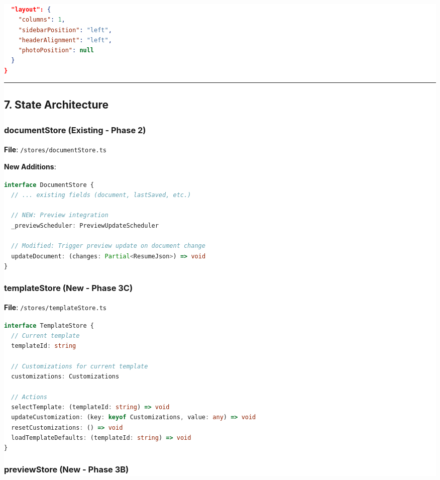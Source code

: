 ```json
  "layout": {
    "columns": 1,
    "sidebarPosition": "left",
    "headerAlignment": "left",
    "photoPosition": null
  }
}
```

---

## 7. State Architecture

### documentStore (Existing - Phase 2)

**File**: `/stores/documentStore.ts`

**New Additions**:
```typescript
interface DocumentStore {
  // ... existing fields (document, lastSaved, etc.)

  // NEW: Preview integration
  _previewScheduler: PreviewUpdateScheduler

  // Modified: Trigger preview update on document change
  updateDocument: (changes: Partial<ResumeJson>) => void
}
```

### templateStore (New - Phase 3C)

**File**: `/stores/templateStore.ts`

```typescript
interface TemplateStore {
  // Current template
  templateId: string

  // Customizations for current template
  customizations: Customizations

  // Actions
  selectTemplate: (templateId: string) => void
  updateCustomization: (key: keyof Customizations, value: any) => void
  resetCustomizations: () => void
  loadTemplateDefaults: (templateId: string) => void
}
```

### previewStore (New - Phase 3B)
